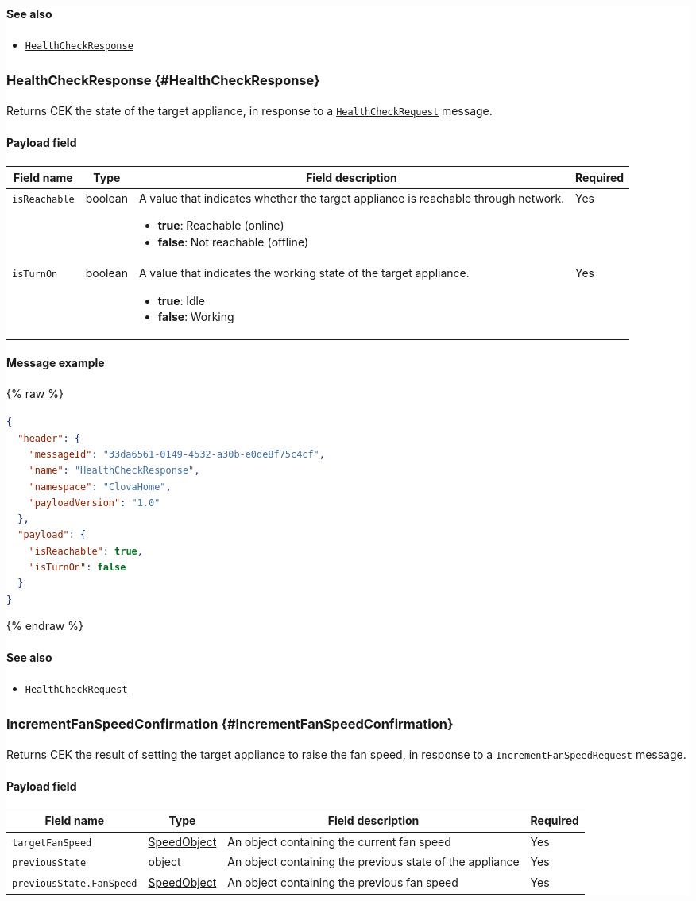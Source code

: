 #### See also
* [`HealthCheckResponse`](#HealthCheckResponse)

### HealthCheckResponse {#HealthCheckResponse}
Returns CEK the state of the target appliance, in response to a [`HealthCheckRequest`](#HealthCheckRequest) message.

#### Payload field

| Field name  | Type  | Field description  | Required |
|---------------|---------|-----------------------------|---------|
| `isReachable` | boolean | A value that indicates whether the target appliance is reachable through network. <ul><li><strong>true</strong>: Reachable (online)</li><li><strong>false</strong>: Not reachable (offline)</li></ul> | Yes  |
| `isTurnOn`  | boolean | A value that indicates the working state of the target appliance. <ul><li><strong>true</strong>: Idle</li><li><strong>false</strong>: Working</li></ul>  | Yes  |

#### Message example

{% raw %}
```json
{
  "header": {
    "messageId": "33da6561-0149-4532-a30b-e0de8f75c4cf",
    "name": "HealthCheckResponse",
    "namespace": "ClovaHome",
    "payloadVersion": "1.0"
  },
  "payload": {
    "isReachable": true,
    "isTurnOn": false
  }
}
```
{% endraw %}

#### See also
* [`HealthCheckRequest`](#HealthCheckRequest)

### IncrementFanSpeedConfirmation {#IncrementFanSpeedConfirmation}
Returns CEK the result of setting the target appliance to raise the fan speed, in response to a [`IncrementFanSpeedRequest`](#IncrementFanSpeedRequest) message.

#### Payload field

| Field name  | Type  | Field description  | Required |
|---------------|---------|-----------------------------|---------|
| `targetFanSpeed`  | [SpeedObject](#SpeedObject) | An object containing the current fan speed  | Yes  |
| `previousState`  | object  | An object containing the previous state of the appliance  | Yes  |
| `previousState.FanSpeed` | [SpeedObject](#SpeedObject) | An object containing the previous fan speed  | Yes  |
